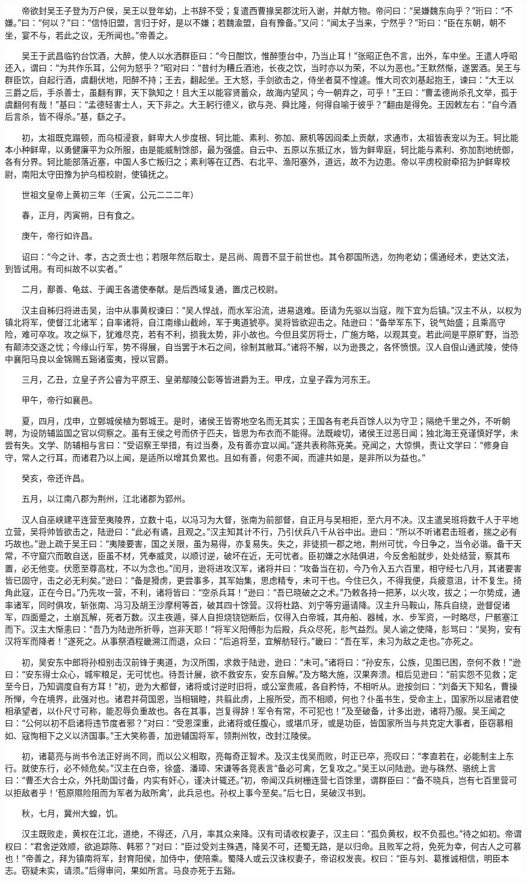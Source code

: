 　　帝欲封吴王子登为万户侯，吴王以登年幼，上书辞不受；复遣西曹掾吴郡沈珩入谢，并献方物。帝问曰：“吴嫌魏东向乎？”珩曰：“不嫌。”曰：“何以？”曰：“信恃旧盟，言归于好，是以不嫌；若魏渝盟，自有豫备。”又问：“闻太子当来，宁然乎？”珩曰：“臣在东朝，朝不坐，宴不与，若此之议，无所闻也。”帝善之。

　　吴王于武昌临钓台饮酒，大醉，使人以水洒群臣曰：“今日酣饮，惟醉堕台中，乃当止耳！”张昭正色不言，出外，车中坐。王遣人呼昭还入，谓曰：“为共作乐耳，公何为怒乎？”昭对曰：“昔纣为糟丘酒池，长夜之饮，当时亦以为荣，不以为恶也。”王默然惭，遂罢酒。吴王与群臣饮，自起行酒，虞翻伏地，阳醉不持；王去，翻起坐。王大怒，手剑欲击之，侍坐者莫不惶遽。惟大司农刘基起抱王，谏曰：“大王以三爵之后，手杀善士，虽翻有罪，天下孰知之！且大王以能容贤蓄众，故海内望风；今一朝弃之，可乎！”王曰：“曹孟德尚杀孔文举，孤于虞翻何有哉！”基曰：“孟德轻害士人，天下非之。大王躬行德义，欲与尧、舜比隆，何得自喻于彼乎？”翻由是得免。王因敕左右：“自今酒后言杀，皆不得杀。”基，繇之子。

　　初，太祖既克蹋顿，而乌桓浸衰，鲜卑大人步度根、轲比能、素利、弥加、厥机等因阎柔上贡献，求通市，太祖皆表宠以为王。轲比能本小种鲜卑，以勇健廉平为众所服，由是能威制馀部，最为强盛。自云中、五原以东抵辽水，皆为鲜卑庭，轲比能与素利、弥加割地统御，各有分界。轲比能部落近塞，中国人多亡叛归之；素利等在辽西、右北平、渔阳塞外，道远，故不为边患。帝以平虏校尉牵招为护鲜卑校尉，南阳太守田豫为护乌桓校尉，使镇抚之。

　　世祖文皇帝上黄初三年（壬寅，公元二二二年）

　　春，正月，丙寅朔，日有食之。

　　庚午，帝行如许昌。

　　诏曰：“今之计、孝，古之贡士也；若限年然后取士，是吕尚、周晋不显于前世也。其令郡国所选，勿拘老幼；儒通经术，吏达文法，到皆试用。有司纠故不以实者。”

　　二月，鄯善、龟兹、于阗王各遣使奉献。是后西域复通，置戊己校尉。

　　汉主自秭归将进击吴，治中从事黄权谏曰：“吴人悍战，而水军沿流，进易退难。臣请为先驱以当寇，陛下宜为后镇。”汉主不从，以权为镇北将军，使督江北诸军；自率诸将，自江南缘山截岭，军于夷道猇亭。吴将皆欲迎击之。陆逊曰：“备举军东下，锐气始盛；且乘高守险，难可卒攻。攻之纵下，犹难尽克，若有不利，损我太势，非小故也。今但且奖厉将士，广施方略，以观其变。若此间是平原旷野，当恐有颠沛交逐之忧；今缘山行军，势不得展，自当罢于木石之间，徐制其敝耳。”诸将不解，以为逊畏之，各怀愤恨。汉人自佷山通武陵，使侍中襄阳马良以金锦赐五谿诸蛮夷，授以官爵。

　　三月，乙丑，立皇子齐公睿为平原王、皇弟鄢陵公彰等皆进爵为王。甲戌，立皇子霖为河东王。

　　甲午，帝行如襄邑。

　　夏，四月，戊申，立鄄城侯植为鄄城王。是时，诸侯王皆寄地空名而无其实；王国各有老兵百馀人以为守卫；隔绝千里之外，不听朝聘，为设防辅监国之官以伺察之。虽有王侯之号而侪于匹夫，皆思为布衣而不能得。法既峻切，诸侯王过恶日闻；独北海王兗谨慎好学，未尝有失。文学、防辅相与言曰：“受诏察王举措，有过当奏，及有善亦宜以闻。”遂共表称陈兗美。兗闻之，大惊惧，责让文学曰：“修身自守，常人之行耳，而诸君乃以上闻，是适所以增其负累也。且如有善，何患不闻，而遽共如是，是非所以为益也。”

　　癸亥，帝还许昌。

　　五月，以江南八郡为荆州，江北诸郡为郢州。

　　汉人自巫峡建平连营至夷陵界，立数十屯，以冯习为大督，张南为前部督，自正月与吴相拒，至六月不决。汉主遣吴班将数千人于平地立营，吴将帅皆欲击之，陆逊曰：“此必有谲，且观之。”汉主知其计不行，乃引伏兵八千从谷中出。逊曰：“所以不听诸君击班者，揣之必有巧故也。”逊上疏于吴王曰：“夷陵要害，国之关限，虽为易得，亦复易失。失之，非徒损一郡之地，荆州可忧，今日争之，当令必谐。备干天常，不守窟穴而敢自送，臣虽不材，凭奉威灵，以顺讨逆，破坏在近，无可忧者。臣初嫌之水陆俱进，今反舍船就步，处处结营，察其布置，必无他变。伏愿至尊高枕，不以为念也。”闰月，逊将进攻汉军，诸将并曰：“攻备当在初，今乃令入五六百里，相守经七八月，其诸要害皆已固守，击之必无利矣。”逊曰：“备是猾虏，更尝事多，其军始集，思虑精专，未可干也。今住已久，不得我便，兵疲意沮，计不复生。掎角此寇，正在今日。”乃先攻一营，不利，诸将皆曰：“空杀兵耳！”逊曰：“吾已晓破之之术。”乃敕各持一把茅，以火攻，拔之；一尔势成，通率诸军，同时俱攻，斩张南、冯习及胡王沙摩柯等首，破其四十馀营。汉将杜路、刘宁等穷逼请降。汉主升马鞍山，陈兵自绕，逊督促诸军，四面蹙之，土崩瓦解，死者万数。汉主夜遁，驿人自担烧铙铠断后，仅得入白帝城，其舟船、器械，水、步军资，一时略尽，尸骸塞江而下。汉主大惭恚曰：“吾乃为陆逊所折辱，岂非天耶！”将军义阳傅肜为后殿，兵众尽死，肜气益烈。吴人谕之使降，肜骂曰：“吴狗，安有汉将军而降者！”遂死之。从事祭酒程畿溯江而退，众曰：“后追将至，宜解舫轻行。”畿曰：“吾在军，未习为敌之走也。”亦死之。

　　初，吴安东中郎将孙桓别击汉前锋于夷道，为汉所围，求救于陆逊，逊曰：“未可。”诸将曰：“孙安东，公族，见围已困，奈何不救！”逊曰：“安东得士众心，城牢粮足，无可忧也。待吾计展，欲不救安东，安东自解。”及方略大施，汉果奔溃。桓后见逊曰：“前实怨不见救；定至今日，乃知调度自有方耳！”初，逊为大都督，诸将或讨逆时旧将，或公室贵戚，各自矜恃，不相听从。逊按剑曰：“刘备天下知名，曹操所惮，今在境界，此强对也。诸君并荷国恩，当相辑睦，共翦此虏，上报所受，而不相顺，何也？仆虽书生，受命主上，国家所以屈诸君使相承望者，以仆尺寸可称，能忍辱负重故也。各在其事，岂复得辞！军令有常，不可犯也！”及至破备，计多出逊，诸将乃服。吴王闻之曰：“公何以初不启诸将违节度者邪？”对曰：“受恩深重，此诸将或任腹心，或堪爪牙，或是功臣，皆国家所当与共克定大事者，臣窃慕相如、寇恂相下之义以济国事。”王大笑称善，加逊辅国将军，领荆州牧，改封江陵侯。

　　初，诸葛亮与尚书令法正好尚不同，而以公义相取，亮每奇正智术。及汉主伐吴而败，时正已卒，亮叹曰：“孝直若在，必能制主上东行。就使东行，必不倾危矣。”汉主在白帝，徐盛、潘璋、宋谦等各竞表言“备必可禽，乞复攻之。”吴王以问陆逊。逊与硃然、骆统上言曰：“曹丕大合士众，外托助国讨备，内实有奸心，谨决计辄还。”初，帝闻汉兵树栅连营七百馀里，谓群臣曰：“备不晓兵，岂有七百里营可以拒敌者乎！‘苞原隰险阻而为军者为敌所禽’，此兵忌也。孙权上事今至矣。”后七日，吴破汉书到。

　　秋，七月，冀州大蝗，饥。

　　汉主既败走，黄权在江北，道绝，不得还，八月，率其众来降。汉有司请收权妻子，汉主曰：“孤负黄权，权不负孤也。”待之如初。帝谓权曰：“君舍逆效顺，欲追踪陈、韩邪？”对曰：“臣过受刘主殊遇，降吴不可，还蜀无路，是以归命。且败军之将，免死为幸，何古人之可慕也！”帝善之，拜为镇南将军，封育阳侯，加侍中，使陪乘。蜀降人或云汉诛权妻子，帝诏权发丧。权曰：“臣与刘、葛推诚相信，明臣本志。窃疑未实，请须。”后得审问，果如所言。马良亦死于五谿。
